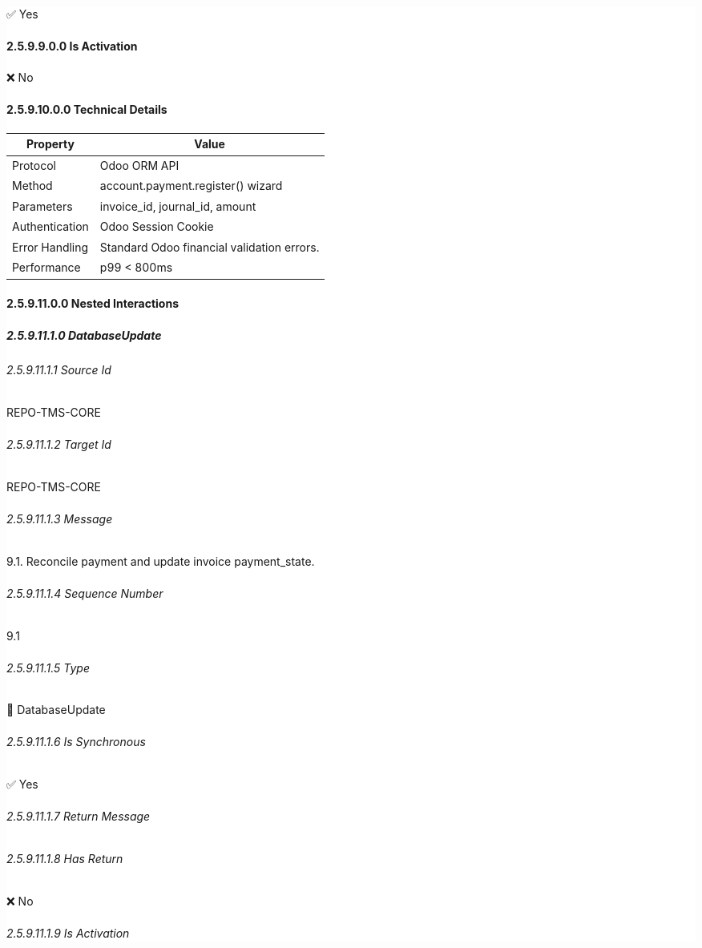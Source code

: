 ✅ Yes

#### 2.5.9.9.0.0 Is Activation

❌ No

#### 2.5.9.10.0.0 Technical Details

| Property | Value |
|----------|-------|
| Protocol | Odoo ORM API |
| Method | account.payment.register() wizard |
| Parameters | invoice_id, journal_id, amount |
| Authentication | Odoo Session Cookie |
| Error Handling | Standard Odoo financial validation errors. |
| Performance | p99 < 800ms |

#### 2.5.9.11.0.0 Nested Interactions

##### 2.5.9.11.1.0 DatabaseUpdate

###### 2.5.9.11.1.1 Source Id

REPO-TMS-CORE

###### 2.5.9.11.1.2 Target Id

REPO-TMS-CORE

###### 2.5.9.11.1.3 Message

9.1. Reconcile payment and update invoice payment_state.

###### 2.5.9.11.1.4 Sequence Number

9.1

###### 2.5.9.11.1.5 Type

🔹 DatabaseUpdate

###### 2.5.9.11.1.6 Is Synchronous

✅ Yes

###### 2.5.9.11.1.7 Return Message



###### 2.5.9.11.1.8 Has Return

❌ No

###### 2.5.9.11.1.9 Is Activation
